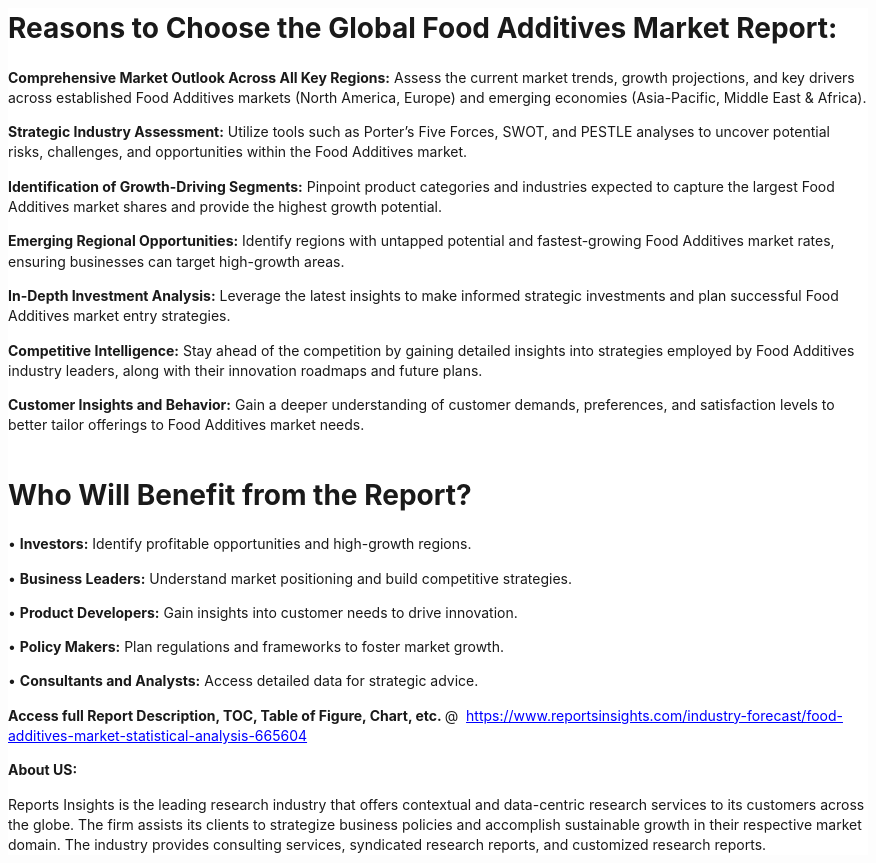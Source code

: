 # <strong>Reasons to Choose the Global Food Additives Market Report:</strong>

<strong>Comprehensive Market Outlook Across All Key Regions:</strong>
Assess the current market trends, growth projections, and key drivers across established Food Additives markets (North America, Europe) and emerging economies (Asia-Pacific, Middle East & Africa).

<strong>Strategic Industry Assessment:</strong>
Utilize tools such as Porter’s Five Forces, SWOT, and PESTLE analyses to uncover potential risks, challenges, and opportunities within the Food Additives market.

<strong>Identification of Growth-Driving Segments:</strong>
Pinpoint product categories and industries expected to capture the largest Food Additives market shares and provide the highest growth potential.

<strong>Emerging Regional Opportunities:</strong>
Identify regions with untapped potential and fastest-growing Food Additives market rates, ensuring businesses can target high-growth areas.

<strong>In-Depth Investment Analysis:</strong>
Leverage the latest insights to make informed strategic investments and plan successful Food Additives market entry strategies.

<strong>Competitive Intelligence:</strong>
Stay ahead of the competition by gaining detailed insights into strategies employed by Food Additives industry leaders, along with their innovation roadmaps and future plans.

<strong>Customer Insights and Behavior:</strong>
Gain a deeper understanding of customer demands, preferences, and satisfaction levels to better tailor offerings to Food Additives market needs.

# <strong>Who Will Benefit from the Report?</strong>

• <strong>Investors:</strong> Identify profitable opportunities and high-growth regions.

• <strong>Business Leaders:</strong> Understand market positioning and build competitive strategies.

• <strong>Product Developers:</strong> Gain insights into customer needs to drive innovation.

• <strong>Policy Makers:</strong> Plan regulations and frameworks to foster market growth.

• <strong>Consultants and Analysts:</strong> Access detailed data for strategic advice.
</ul>
<strong>Access full Report Description, TOC, Table of Figure, Chart, etc. </strong>@  <a href=https://www.reportsinsights.com/industry-forecast/food-additives-market-statistical-analysis-665604 style=color:#0000ff;>https://www.reportsinsights.com/industry-forecast/food-additives-market-statistical-analysis-665604</a></font>

<strong><strong>About US</strong>:</strong>

Reports Insights is the leading research industry that offers contextual and data-centric research services to its customers across the globe. The firm assists its clients to strategize business policies and accomplish sustainable growth in their respective market domain. The industry provides consulting services, syndicated research reports, and customized research reports.

